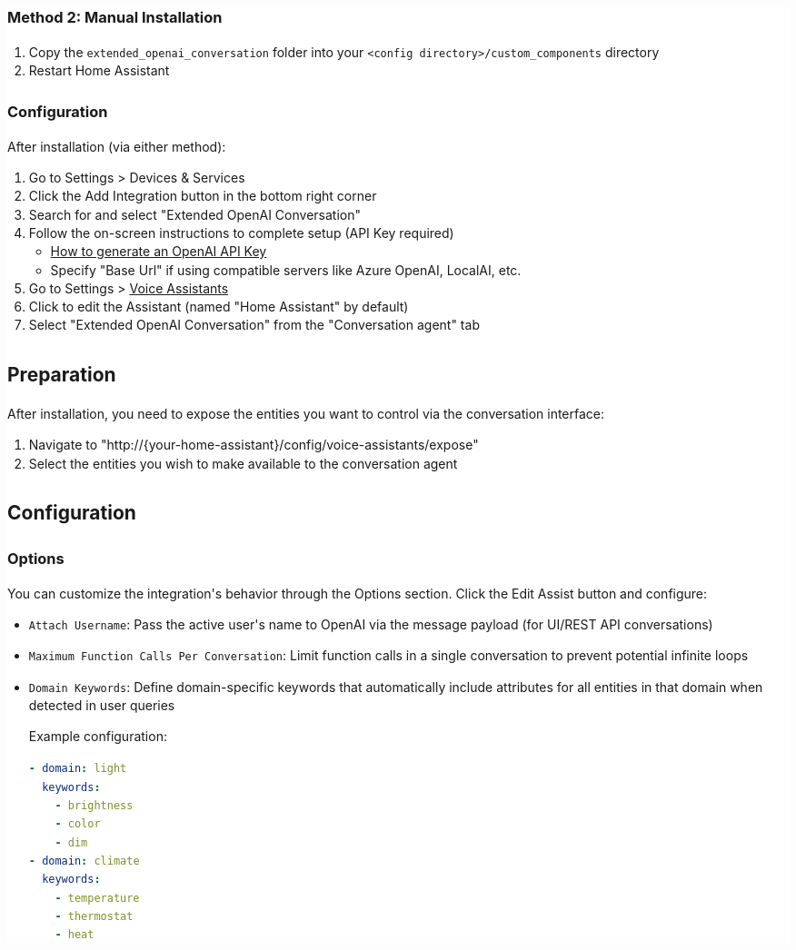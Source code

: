 ### Method 2: Manual Installation

1. Copy the `extended_openai_conversation` folder into your `<config directory>/custom_components` directory
2. Restart Home Assistant

### Configuration

After installation (via either method):

1. Go to Settings > Devices & Services
2. Click the Add Integration button in the bottom right corner
3. Search for and select "Extended OpenAI Conversation"
4. Follow the on-screen instructions to complete setup (API Key required)
   - [How to generate an OpenAI API Key](https://www.home-assistant.io/integrations/openai_conversation/#generate-an-api-key)
   - Specify "Base Url" if using compatible servers like Azure OpenAI, LocalAI, etc.
5. Go to Settings > [Voice Assistants](https://my.home-assistant.io/redirect/voice_assistants/)
6. Click to edit the Assistant (named "Home Assistant" by default)
7. Select "Extended OpenAI Conversation" from the "Conversation agent" tab

## Preparation

After installation, you need to expose the entities you want to control via the conversation interface:
1. Navigate to "http://{your-home-assistant}/config/voice-assistants/expose"
2. Select the entities you wish to make available to the conversation agent

## Configuration
### Options

You can customize the integration's behavior through the Options section. Click the Edit Assist button and configure:

- `Attach Username`: Pass the active user's name to OpenAI via the message payload (for UI/REST API conversations)

- `Maximum Function Calls Per Conversation`: Limit function calls in a single conversation to prevent potential infinite loops

- `Domain Keywords`: Define domain-specific keywords that automatically include attributes for all entities in that domain when detected in user queries

  Example configuration:
  ```yaml
  - domain: light
    keywords:
      - brightness
      - color
      - dim
  - domain: climate
    keywords:
      - temperature
      - thermostat
      - heat
  ```
